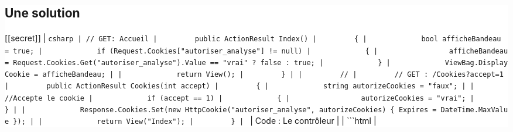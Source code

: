 ## Une solution

[[secret]]
| ```csharp
| // GET: Accueil
|         public ActionResult Index()
|         {
|             bool afficheBandeau = true;
|             if (Request.Cookies["autoriser_analyse"] != null)
|             {
|                 afficheBandeau = Request.Cookies.Get("autoriser_analyse").Value == "vrai" ? false : true;
|             }
|             ViewBag.DisplayCookie = afficheBandeau;
|
|             return View();
|         }
|
|         //
|         // GET : /Cookies?accept=1
|         public ActionResult Cookies(int accept)
|         {
|             string autorizeCookies = "faux";
|
|             //Accepte le cookie
|             if (accept == 1)
|             {
|                 autorizeCookies = "vrai";
|             }
|
|             Response.Cookies.Set(new HttpCookie("autoriser_analyse", autorizeCookies) { Expires = DateTime.MaxValue });
|
|             return View("Index");
|         }
| ```
| Code : Le contrôleur
|
| ```html
| <!DOCTYPE html>

[^entropy]: Afin de s'assurer au maximum de la sécurité (dans notre cas de l'unicité de l'identifiant et de la difficulté à le deviner), les algorithmes utilisés demandent une grande [entropie](http://fr.wikipedia.org/wiki/Entropie_de_Shannon).
[^legal]: notamment, un cookie ne doit pas avoir une durée de vie de plus de 13 mois. La liste complète se trouve sur le site de la [CNIL](http://www.cnil.fr/vos-obligations/vos-obligations/).
[^liste_cookie]: [Liste complète](http://www.cnil.fr/vos-obligations/sites-web-cookies-et-autres-traceurs/).